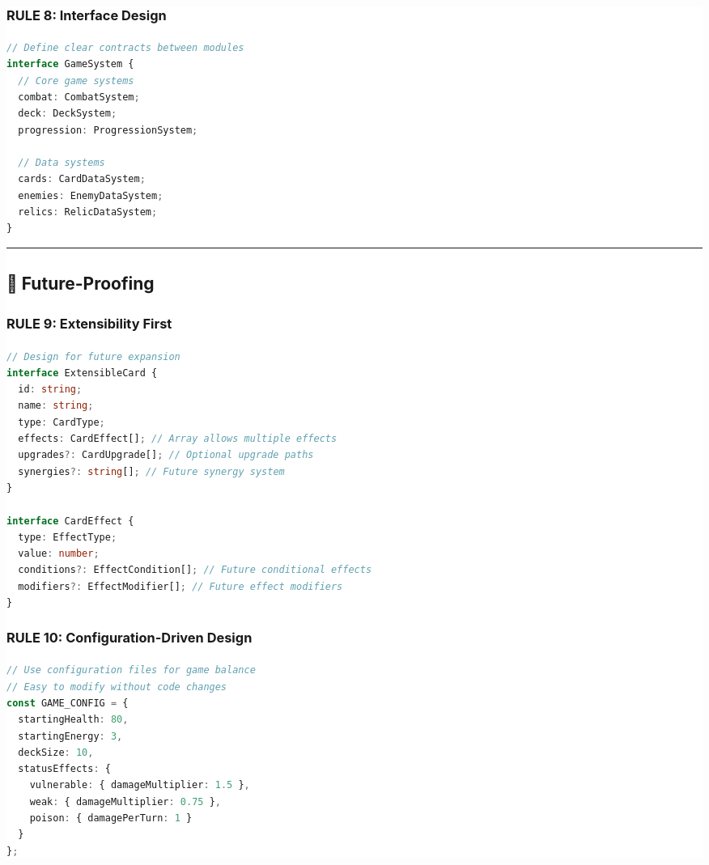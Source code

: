 ### **RULE 8: Interface Design**
```typescript
// Define clear contracts between modules
interface GameSystem {
  // Core game systems
  combat: CombatSystem;
  deck: DeckSystem;
  progression: ProgressionSystem;
  
  // Data systems
  cards: CardDataSystem;
  enemies: EnemyDataSystem;
  relics: RelicDataSystem;
}
```

---

## 🔮 Future-Proofing

### **RULE 9: Extensibility First**
```typescript
// Design for future expansion
interface ExtensibleCard {
  id: string;
  name: string;
  type: CardType;
  effects: CardEffect[]; // Array allows multiple effects
  upgrades?: CardUpgrade[]; // Optional upgrade paths
  synergies?: string[]; // Future synergy system
}

interface CardEffect {
  type: EffectType;
  value: number;
  conditions?: EffectCondition[]; // Future conditional effects
  modifiers?: EffectModifier[]; // Future effect modifiers
}
```

### **RULE 10: Configuration-Driven Design**
```typescript
// Use configuration files for game balance
// Easy to modify without code changes
const GAME_CONFIG = {
  startingHealth: 80,
  startingEnergy: 3,
  deckSize: 10,
  statusEffects: {
    vulnerable: { damageMultiplier: 1.5 },
    weak: { damageMultiplier: 0.75 },
    poison: { damagePerTurn: 1 }
  }
};
```
